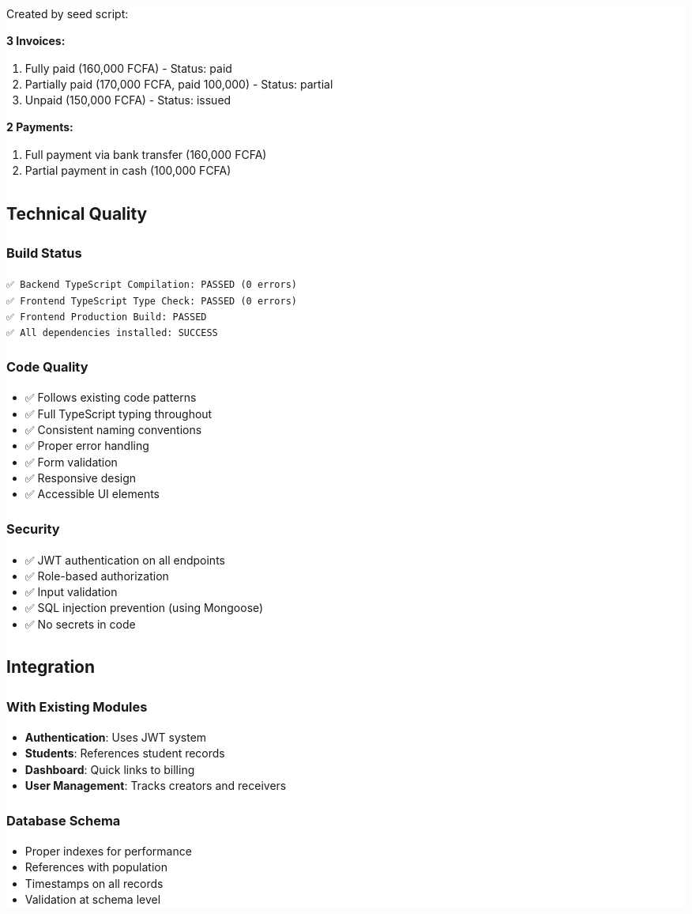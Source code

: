 Created by seed script:

**3 Invoices:**
1. Fully paid (160,000 FCFA) - Status: paid
2. Partially paid (170,000 FCFA, paid 100,000) - Status: partial
3. Unpaid (150,000 FCFA) - Status: issued

**2 Payments:**
1. Full payment via bank transfer (160,000 FCFA)
2. Partial payment in cash (100,000 FCFA)

## Technical Quality

### Build Status
```
✅ Backend TypeScript Compilation: PASSED (0 errors)
✅ Frontend TypeScript Type Check: PASSED (0 errors)
✅ Frontend Production Build: PASSED
✅ All dependencies installed: SUCCESS
```

### Code Quality
- ✅ Follows existing code patterns
- ✅ Full TypeScript typing throughout
- ✅ Consistent naming conventions
- ✅ Proper error handling
- ✅ Form validation
- ✅ Responsive design
- ✅ Accessible UI elements

### Security
- ✅ JWT authentication on all endpoints
- ✅ Role-based authorization
- ✅ Input validation
- ✅ SQL injection prevention (using Mongoose)
- ✅ No secrets in code

## Integration

### With Existing Modules
- **Authentication**: Uses JWT system
- **Students**: References student records
- **Dashboard**: Quick links to billing
- **User Management**: Tracks creators and receivers

### Database Schema
- Proper indexes for performance
- References with population
- Timestamps on all records
- Validation at schema level
